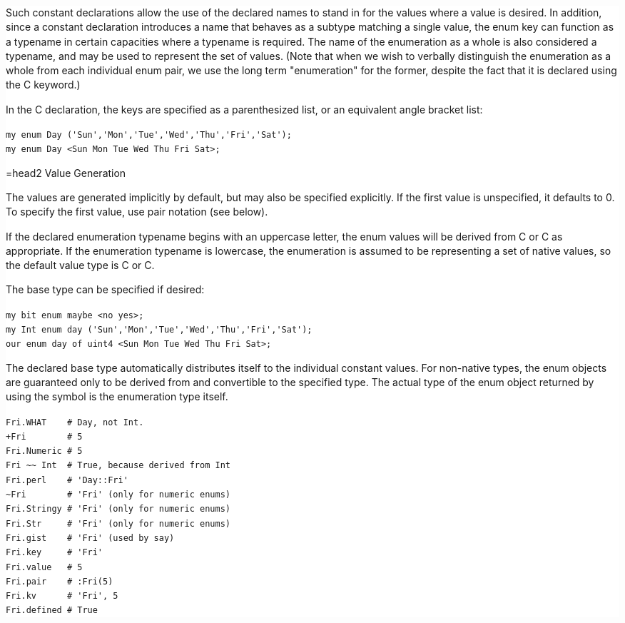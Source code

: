 Such constant declarations allow the use of the declared names to
stand in for the values where a value is desired.  In addition, since
a constant declaration introduces a name that behaves as a subtype
matching a single value, the enum key can function as a typename in
certain capacities where a typename is required.  The name of the
enumeration as a whole is also considered a typename, and may be
used to represent the set of values.  (Note that when we wish to
verbally distinguish the enumeration as a whole from each individual
enum pair, we use the long term "enumeration" for the former, despite
the fact that it is declared using the C<enum> keyword.)

In the C<enum> declaration, the keys are specified as a parenthesized
list, or an equivalent angle bracket list:

    my enum Day ('Sun','Mon','Tue','Wed','Thu','Fri','Sat');
    my enum Day <Sun Mon Tue Wed Thu Fri Sat>;

=head2 Value Generation

The values are generated implicitly by default, but may also be
specified explicitly.  If the first value is unspecified, it defaults
to 0.  To specify the first value, use pair notation (see below).

If the declared enumeration typename begins with an uppercase letter,
the enum values will be derived from C<Int> or C<Str> as appropriate.
If the enumeration typename is lowercase, the enumeration is assumed
to be representing a set of native values, so the default value type
is C<int> or C<buf>.

The base type can be specified if desired:

    my bit enum maybe <no yes>;
    my Int enum day ('Sun','Mon','Tue','Wed','Thu','Fri','Sat');
    our enum day of uint4 <Sun Mon Tue Wed Thu Fri Sat>;

The declared base type automatically distributes itself to the individual
constant values.  For non-native types, the enum objects are guaranteed
only to be derived from and convertible to the specified type.  The
actual type of the enum object returned by using the symbol is the
enumeration type itself.

    Fri.WHAT    # Day, not Int.
    +Fri        # 5
    Fri.Numeric # 5
    Fri ~~ Int  # True, because derived from Int
    Fri.perl    # 'Day::Fri'
    ~Fri        # 'Fri' (only for numeric enums)
    Fri.Stringy # 'Fri' (only for numeric enums)
    Fri.Str     # 'Fri' (only for numeric enums)
    Fri.gist    # 'Fri' (used by say)
    Fri.key     # 'Fri'
    Fri.value   # 5
    Fri.pair    # :Fri(5)
    Fri.kv      # 'Fri', 5
    Fri.defined # True
